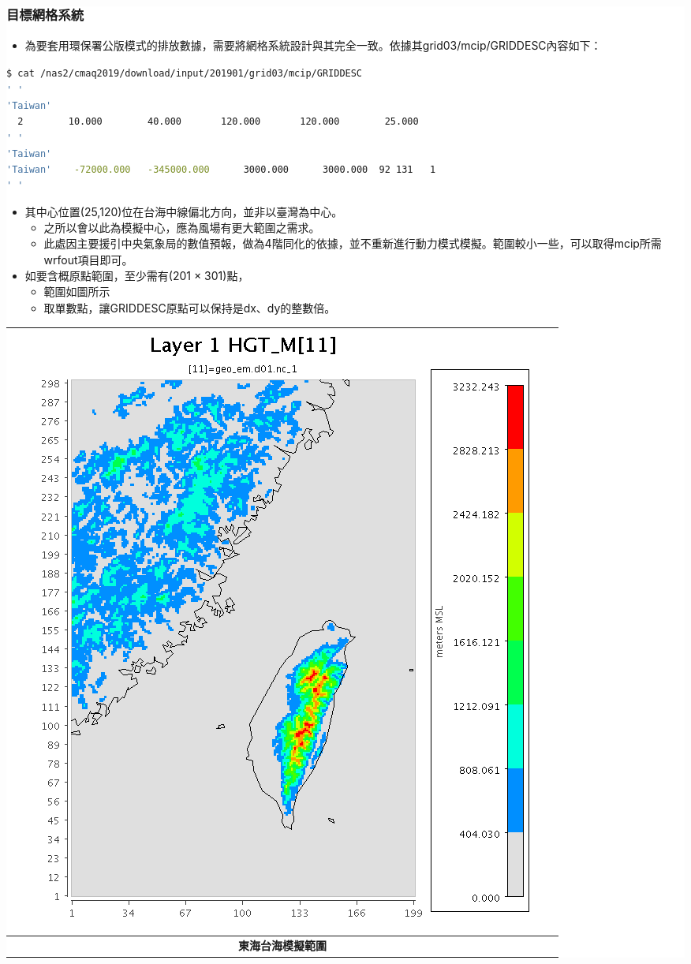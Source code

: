 ### 目標網格系統

- 為要套用環保署公版模式的排放數據，需要將網格系統設計與其完全一致。依據其grid03/mcip/GRIDDESC內容如下：

```bash
$ cat /nas2/cmaq2019/download/input/201901/grid03/mcip/GRIDDESC
' '
'Taiwan'
  2        10.000        40.000       120.000       120.000        25.000
' '
'Taiwan'
'Taiwan'    -72000.000   -345000.000      3000.000      3000.000  92 131   1
' '
```

- 其中心位置(25,120)位在台海中線偏北方向，並非以臺灣為中心。
  - 之所以會以此為模擬中心，應為風場有更大範圍之需求。
  - 此處因主要援引中央氣象局的數值預報，做為4階同化的依據，並不重新進行動力模式模擬。範圍較小一些，可以取得mcip所需wrfout項目即可。
- 如要含概原點範圍，至少需有(201 &times; 301)點，
  - 範圍如圖所示
  - 取單數點，讓GRIDDESC原點可以保持是dx、dy的整數倍。

| ![donghai_taihai.PNG](https://github.com/sinotec2/Focus-on-Air-Quality/raw/main/assets/images/donghai_taihai.PNG) |
|:--:|
| <b>東海台海模擬範圍</b>|  
